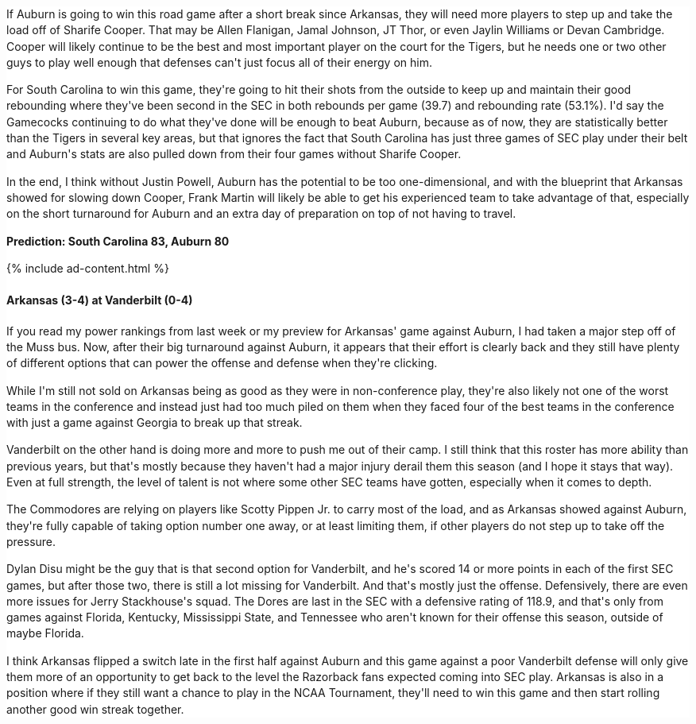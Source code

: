 If Auburn is going to win this road game after a short break since Arkansas, they will need more players to step up and take the load off of Sharife Cooper. That may be Allen Flanigan, Jamal Johnson, JT Thor, or even Jaylin Williams or Devan Cambridge. Cooper will likely continue to be the best and most important player on the court for the Tigers, but he needs one or two other guys to play well enough that defenses can't just focus all of their energy on him.

For South Carolina to win this game, they're going to hit their shots from the outside to keep up and maintain their good rebounding where they've been second in the SEC in both rebounds per game (39.7) and rebounding rate (53.1%). I'd say the Gamecocks continuing to do what they've done will be enough to beat Auburn, because as of now, they are statistically better than the Tigers in several key areas, but that ignores the fact that South Carolina has just three games of SEC play under their belt and Auburn's stats are also pulled down from their four games without Sharife Cooper.

In the end, I think without Justin Powell, Auburn has the potential to be too one-dimensional, and with the blueprint that Arkansas showed for slowing down Cooper, Frank Martin will likely be able to get his experienced team to take advantage of that, especially on the short turnaround for Auburn and an extra day of preparation on top of not having to travel.

**Prediction: South Carolina 83, Auburn 80**

{% include ad-content.html %}

#### Arkansas (3-4) at Vanderbilt (0-4)

If you read my power rankings from last week or my preview for Arkansas' game against Auburn, I had taken a major step off of the Muss bus. Now, after their big turnaround against Auburn, it appears that their effort is clearly back and they still have plenty of different options that can power the offense and defense when they're clicking.

While I'm still not sold on Arkansas being as good as they were in non-conference play, they're also likely not one of the worst teams in the conference and instead just had too much piled on them when they faced four of the best teams in the conference with just a game against Georgia to break up that streak.

Vanderbilt on the other hand is doing more and more to push me out of their camp. I still think that this roster has more ability than previous years, but that's mostly because they haven't had a major injury derail them this season (and I hope it stays that way). Even at full strength, the level of talent is not where some other SEC teams have gotten, especially when it comes to depth.

The Commodores are relying on players like Scotty Pippen Jr. to carry most of the load, and as Arkansas showed against Auburn, they're fully capable of taking option number one away, or at least limiting them, if other players do not step up to take off the pressure.

Dylan Disu might be the guy that is that second option for Vanderbilt, and he's scored 14 or more points in each of the first SEC games, but after those two, there is still a lot missing for Vanderbilt. And that's mostly just the offense. Defensively, there are even more issues for Jerry Stackhouse's squad. The Dores are last in the SEC with a defensive rating of 118.9, and that's only from games against Florida, Kentucky, Mississippi State, and Tennessee who aren't known for their offense this season, outside of maybe Florida.

I think Arkansas flipped a switch late in the first half against Auburn and this game against a poor Vanderbilt defense will only give them more of an opportunity to get back to the level the Razorback fans expected coming into SEC play. Arkansas is also in a position where if they still want a chance to play in the NCAA Tournament, they'll need to win this game and then start rolling another good win streak together.
